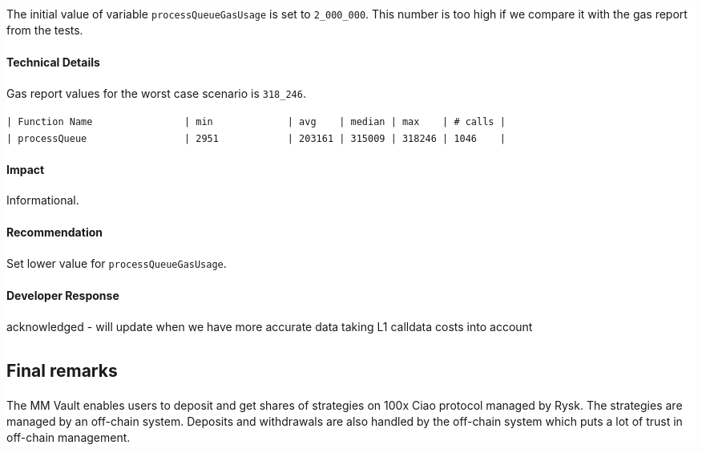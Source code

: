 The initial value of variable `processQueueGasUsage` is set to `2_000_000`. This number is too high if we compare it with the gas report from the tests.

#### Technical Details

Gas report values for the worst case scenario is `318_246`.

```
| Function Name                | min             | avg    | median | max    | # calls |
| processQueue                 | 2951            | 203161 | 315009 | 318246 | 1046    |
```

#### Impact

Informational.

#### Recommendation

Set lower value for `processQueueGasUsage`.

#### Developer Response
acknowledged - will update when we have more accurate data taking L1 calldata costs into account

## Final remarks

The MM Vault enables users to deposit and get shares of strategies on 100x Ciao protocol managed by Rysk. The strategies are managed by an off-chain system. Deposits and withdrawals are also handled by the off-chain system which puts a lot of trust in off-chain management.
